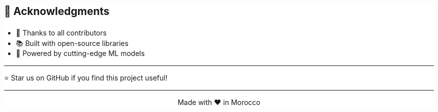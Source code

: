 ## 🌟 Acknowledgments

- 🙏 Thanks to all contributors
- 📚 Built with open-source libraries
- 🤖 Powered by cutting-edge ML models

---

⭐ Star us on GitHub if you find this project useful!

---
<div align="center">
  Made with ❤️ in Morocco
</div>
